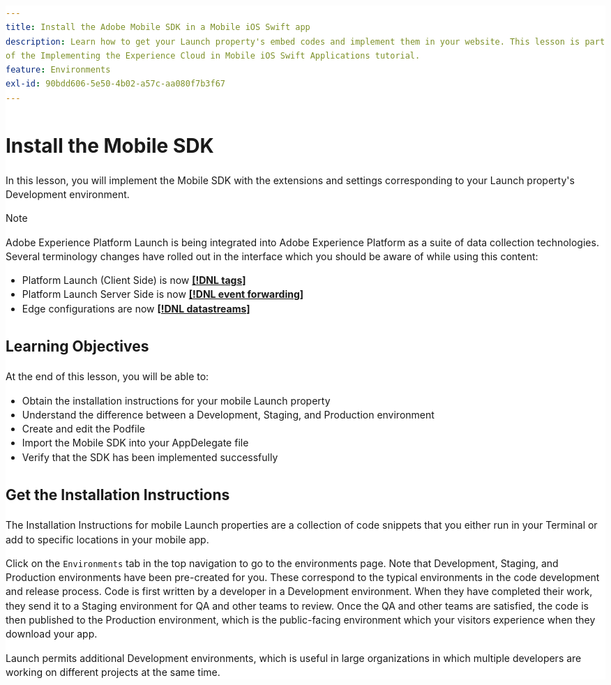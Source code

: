 ```yaml
---
title: Install the Adobe Mobile SDK in a Mobile iOS Swift app
description: Learn how to get your Launch property's embed codes and implement them in your website. This lesson is part of the Implementing the Experience Cloud in Mobile iOS Swift Applications tutorial.
feature: Environments
exl-id: 90bdd606-5e50-4b02-a57c-aa080f7b3f67
---
```

# Install the Mobile SDK

In this lesson, you will implement the Mobile SDK with the extensions and settings corresponding to your Launch property's Development environment.

>[!NOTE]
>
>Adobe Experience Platform Launch is being integrated into Adobe Experience Platform as a suite of data collection technologies. Several terminology changes have rolled out in the interface which you should be aware of while using this content:
> * Platform Launch (Client Side) is now **[[!DNL tags]](https://experienceleague.adobe.com/docs/launch/using/home.html)** 
> * Platform Launch Server Side is now **[[!DNL event forwarding]](https://experienceleague.adobe.com/docs/launch/using/server-side-info/server-side-overview.html)** 
> * Edge configurations  are now **[[!DNL datastreams]](https://experienceleague.adobe.com/docs/experience-platform/edge/fundamentals/datastreams.html)**

## Learning Objectives

At the end of this lesson, you will be able to:

* Obtain the installation instructions for your mobile Launch property
* Understand the difference between a Development, Staging, and Production environment
* Create and edit the Podfile
* Import the Mobile SDK into your AppDelegate file
* Verify that the SDK has been implemented successfully

## Get the Installation Instructions

The Installation Instructions for mobile Launch properties are a collection of code snippets that you either run in your Terminal or add to specific locations in your mobile app.

Click on the `Environments` tab in the top navigation to go to the environments page. Note that Development, Staging, and Production environments have been pre-created for you. These correspond to the typical environments in the code development and release process. Code is first written by a developer in a Development environment. When they have completed their work, they send it to a Staging environment for QA and other teams to review. Once the QA and other teams are satisfied, the code is then published to the Production environment, which is the public-facing environment  which your visitors experience when they download your app.  

Launch permits additional Development environments, which is useful in large organizations in which multiple developers are working on different projects at the same time.
